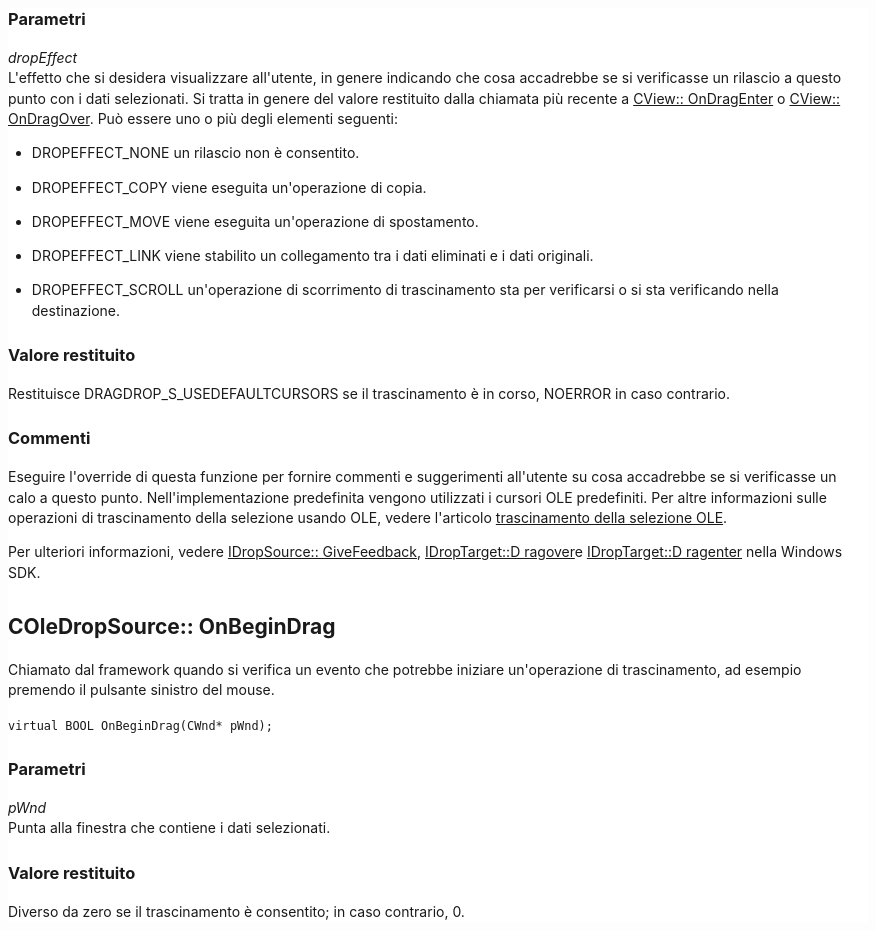 ### <a name="parameters"></a>Parametri

*dropEffect*<br/>
L'effetto che si desidera visualizzare all'utente, in genere indicando che cosa accadrebbe se si verificasse un rilascio a questo punto con i dati selezionati. Si tratta in genere del valore restituito dalla chiamata più recente a [CView:: OnDragEnter](../../mfc/reference/cview-class.md#ondragenter) o [CView:: OnDragOver](../../mfc/reference/cview-class.md#ondragover). Può essere uno o più degli elementi seguenti:

- DROPEFFECT_NONE un rilascio non è consentito.

- DROPEFFECT_COPY viene eseguita un'operazione di copia.

- DROPEFFECT_MOVE viene eseguita un'operazione di spostamento.

- DROPEFFECT_LINK viene stabilito un collegamento tra i dati eliminati e i dati originali.

- DROPEFFECT_SCROLL un'operazione di scorrimento di trascinamento sta per verificarsi o si sta verificando nella destinazione.

### <a name="return-value"></a>Valore restituito

Restituisce DRAGDROP_S_USEDEFAULTCURSORS se il trascinamento è in corso, NOERROR in caso contrario.

### <a name="remarks"></a>Commenti

Eseguire l'override di questa funzione per fornire commenti e suggerimenti all'utente su cosa accadrebbe se si verificasse un calo a questo punto. Nell'implementazione predefinita vengono utilizzati i cursori OLE predefiniti. Per altre informazioni sulle operazioni di trascinamento della selezione usando OLE, vedere l'articolo [trascinamento della selezione OLE](../../mfc/drag-and-drop-ole.md).

Per ulteriori informazioni, vedere [IDropSource:: GiveFeedback](/windows/win32/api/oleidl/nf-oleidl-idropsource-givefeedback), [IDropTarget::D ragover](/windows/win32/api/oleidl/nf-oleidl-idroptarget-dragover)e [IDropTarget::D ragenter](/windows/win32/api/oleidl/nf-oleidl-idroptarget-dragenter) nella Windows SDK.

## <a name="coledropsourceonbegindrag"></a><a name="onbegindrag"></a> COleDropSource:: OnBeginDrag

Chiamato dal framework quando si verifica un evento che potrebbe iniziare un'operazione di trascinamento, ad esempio premendo il pulsante sinistro del mouse.

```
virtual BOOL OnBeginDrag(CWnd* pWnd);
```

### <a name="parameters"></a>Parametri

*pWnd*<br/>
Punta alla finestra che contiene i dati selezionati.

### <a name="return-value"></a>Valore restituito

Diverso da zero se il trascinamento è consentito; in caso contrario, 0.
